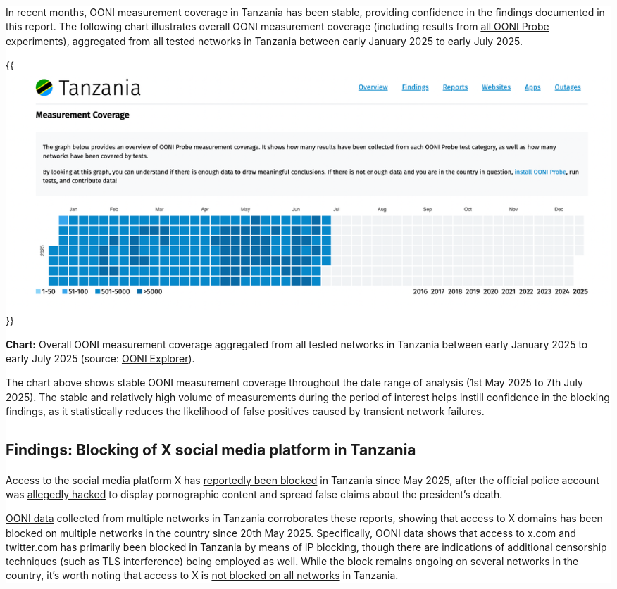 In recent months, OONI measurement coverage in Tanzania has been stable, providing confidence in the findings documented in this report. The following chart illustrates overall OONI measurement coverage (including results from [all OONI Probe experiments](https://ooni.org/nettest/)), aggregated from all tested networks in Tanzania between early January 2025 to early July 2025.

{{<img src="images/image3.png">}}

**Chart:** Overall OONI measurement coverage aggregated from all tested networks in Tanzania between early January 2025 to early July 2025 (source: [OONI Explorer](https://explorer.ooni.org/country/TZ?since=2025-06-11&until=2025-07-11)).

The chart above shows stable OONI measurement coverage throughout the date range of analysis (1st May 2025 to 7th July 2025). The stable and relatively high volume of measurements during the period of interest helps instill confidence in the blocking findings, as it statistically reduces the likelihood of false positives caused by transient network failures.

## Findings: Blocking of X social media platform in Tanzania

Access to the social media platform X has [reportedly been blocked](https://www.bbc.com/news/articles/cx2e1y02w21o) in Tanzania since May 2025, after the official police account was [allegedly hacked](https://www.bbc.com/news/articles/cgmjjdrlkz1o) to display pornographic content and spread false claims about the president’s death.

[OONI data](https://explorer.ooni.org/chart/mat?test_name=web_connectivity&axis_x=measurement_start_day&since=2025-05-01&until=2025-07-07&time_grain=day&probe_cc=TZ&domain=twitter.com%2Cx.com&axis_y=domain) collected from multiple networks in Tanzania corroborates these reports, showing that access to X domains has been blocked on multiple networks in the country since 20th May 2025. Specifically, OONI data shows that access to x.com and twitter.com has primarily been blocked in Tanzania by means of [IP blocking](https://explorer.ooni.org/m/20250706181007.515750_TZ_webconnectivity_e8573933e0242637), though there are indications of additional censorship techniques (such as [TLS interference](https://explorer.ooni.org/m/20250628194612.465190_TZ_webconnectivity_bf42d7a6e3002021)) being employed as well. While the block [remains ongoing](https://explorer.ooni.org/search?since=2025-06-14&until=2025-07-15&failure=true&domain=twitter.com&probe_cc=TZ) on several networks in the country, it’s worth noting that access to X is [not blocked on all networks](https://explorer.ooni.org/chart/mat?probe_cc=TZ&test_name=web_connectivity&domain=twitter.com%2Cx.com&since=2025-05-01&until=2025-07-07&axis_x=measurement_start_day&axis_y=probe_asn&time_grain=day) in Tanzania. 
